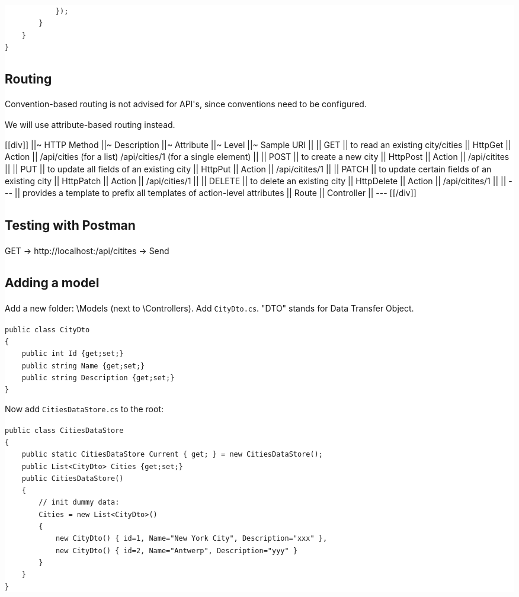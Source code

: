 				});
			}
		}
	}


## Routing

Convention-based routing is not advised for API's, since conventions need to be configured.

We will use attribute-based routing instead.

[[div]]
||~ HTTP Method ||~ Description ||~ Attribute ||~ Level ||~ Sample URI ||
|| GET || to read an existing city/cities || HttpGet || Action || /api/cities (for a list) /api/cities/1 (for a single element) ||
|| POST || to create a new city || HttpPost || Action || /api/citites ||
|| PUT || to update all fields of an existing city || HttpPut || Action || /api/citites/1 ||
|| PATCH || to update certain fields of an existing city || HttpPatch || Action || /api/cities/1 ||
|| DELETE || to delete an existing city || HttpDelete || Action || /api/citites/1 ||
|| --- || provides a template to prefix all templates of action-level attributes || Route || Controller || ---
[[/div]]


## Testing with Postman

GET -> http://localhost:<port-number>/api/citites -> Send


## Adding a model

Add a new folder: \Models (next to \Controllers). Add `CityDto.cs`. "DTO" stands for Data Transfer Object.

	public class CityDto
	{
		public int Id {get;set;}
		public string Name {get;set;}
		public string Description {get;set;}
	}

Now add `CitiesDataStore.cs` to the root:

	public class CitiesDataStore
	{
		public static CitiesDataStore Current { get; } = new CitiesDataStore();
		public List<CityDto> Cities {get;set;}
		public CitiesDataStore()
		{
			// init dummy data:
			Cities = new List<CityDto>()
			{
				new CityDto() { id=1, Name="New York City", Description="xxx" },
				new CityDto() { id=2, Name="Antwerp", Description="yyy" }
			}
		}
	}
